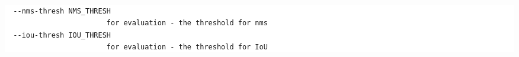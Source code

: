 ```
  --nms-thresh NMS_THRESH
                        for evaluation - the threshold for nms
  --iou-thresh IOU_THRESH
                        for evaluation - the threshold for IoU
```

[python-image]: https://img.shields.io/badge/Python-3.6-ff69b4.svg
[python-url]: https://www.python.org/
[pytorch-image]: https://img.shields.io/badge/PyTorch-1.5-2BAF2B.svg
[pytorch-url]: https://pytorch.org/
